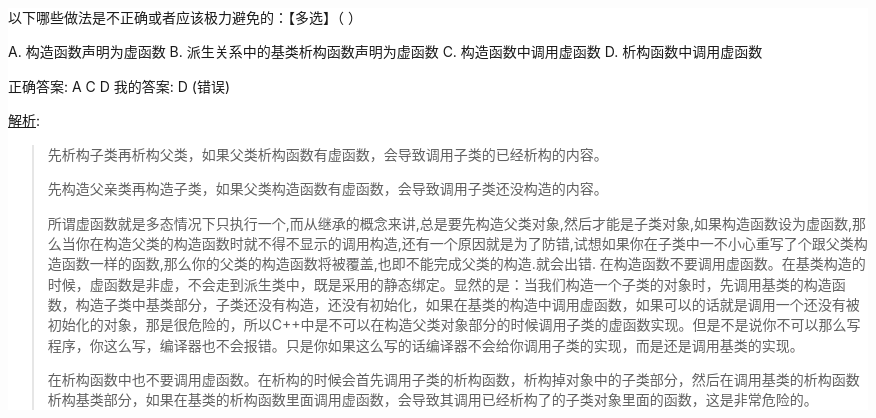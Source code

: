 以下哪些做法是不正确或者应该极力避免的：【多选】（ ）

A. 构造函数声明为虚函数
B. 派生关系中的基类析构函数声明为虚函数
C. 构造函数中调用虚函数
D. 析构函数中调用虚函数

正确答案: A C D   我的答案: D (错误)

[解析](https://www.nowcoder.com/test/question/done?tid=12134872&qid=7127#summary):

> 先析构子类再析构父类，如果父类析构函数有虚函数，会导致调用子类的已经析构的内容。
>
> 先构造父亲类再构造子类，如果父类构造函数有虚函数，会导致调用子类还没构造的内容。
>
> 所谓虚函数就是多态情况下只执行一个,而从继承的概念来讲,总是要先构造父类对象,然后才能是子类对象,如果构造函数设为虚函数,那么当你在构造父类的构造函数时就不得不显示的调用构造,还有一个原因就是为了防错,试想如果你在子类中一不小心重写了个跟父类构造函数一样的函数,那么你的父类的构造函数将被覆盖,也即不能完成父类的构造.就会出错.
> 在构造函数不要调用虚函数。在基类构造的时候，虚函数是非虚，不会走到派生类中，既是采用的静态绑定。显然的是：当我们构造一个子类的对象时，先调用基类的构造函数，构造子类中基类部分，子类还没有构造，还没有初始化，如果在基类的构造中调用虚函数，如果可以的话就是调用一个还没有被初始化的对象，那是很危险的，所以C++中是不可以在构造父类对象部分的时候调用子类的虚函数实现。但是不是说你不可以那么写程序，你这么写，编译器也不会报错。只是你如果这么写的话编译器不会给你调用子类的实现，而是还是调用基类的实现。
>
> 在析构函数中也不要调用虚函数。在析构的时候会首先调用子类的析构函数，析构掉对象中的子类部分，然后在调用基类的析构函数析构基类部分，如果在基类的析构函数里面调用虚函数，会导致其调用已经析构了的子类对象里面的函数，这是非常危险的。




